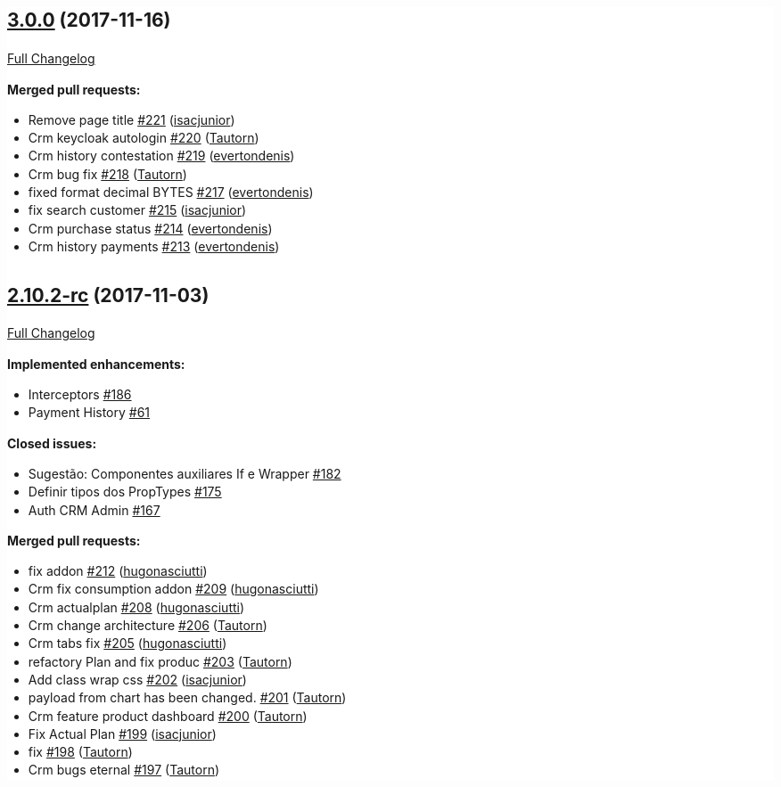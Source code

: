 ## [3.0.0](https://github.com/zupIT/realwave-crm-ui/tree/3.0.0) (2017-11-16)
[Full Changelog](https://github.com/zupIT/realwave-crm-ui/compare/2.10.2-rc...3.0.0)

**Merged pull requests:**

- Remove page title [\#221](https://github.com/ZupIT/realwave-crm-ui/pull/221) ([isacjunior](https://github.com/isacjunior))
- Crm keycloak autologin [\#220](https://github.com/ZupIT/realwave-crm-ui/pull/220) ([Tautorn](https://github.com/Tautorn))
- Crm history contestation [\#219](https://github.com/ZupIT/realwave-crm-ui/pull/219) ([evertondenis](https://github.com/evertondenis))
- Crm bug fix [\#218](https://github.com/ZupIT/realwave-crm-ui/pull/218) ([Tautorn](https://github.com/Tautorn))
- fixed format decimal BYTES [\#217](https://github.com/ZupIT/realwave-crm-ui/pull/217) ([evertondenis](https://github.com/evertondenis))
- fix search customer [\#215](https://github.com/ZupIT/realwave-crm-ui/pull/215) ([isacjunior](https://github.com/isacjunior))
- Crm purchase status [\#214](https://github.com/ZupIT/realwave-crm-ui/pull/214) ([evertondenis](https://github.com/evertondenis))
- Crm history payments [\#213](https://github.com/ZupIT/realwave-crm-ui/pull/213) ([evertondenis](https://github.com/evertondenis))

## [2.10.2-rc](https://github.com/zupIT/realwave-crm-ui/tree/2.10.2-rc) (2017-11-03)
[Full Changelog](https://github.com/zupIT/realwave-crm-ui/compare/2.10.1...2.10.2-rc)

**Implemented enhancements:**

- Interceptors  [\#186](https://github.com/ZupIT/realwave-crm-ui/issues/186)
- Payment History [\#61](https://github.com/ZupIT/realwave-crm-ui/issues/61)

**Closed issues:**

- Sugestão: Componentes auxiliares If e Wrapper [\#182](https://github.com/ZupIT/realwave-crm-ui/issues/182)
- Definir tipos dos PropTypes [\#175](https://github.com/ZupIT/realwave-crm-ui/issues/175)
- Auth CRM Admin [\#167](https://github.com/ZupIT/realwave-crm-ui/issues/167)

**Merged pull requests:**

- fix addon [\#212](https://github.com/ZupIT/realwave-crm-ui/pull/212) ([hugonasciutti](https://github.com/hugonasciutti))
- Crm fix consumption addon [\#209](https://github.com/ZupIT/realwave-crm-ui/pull/209) ([hugonasciutti](https://github.com/hugonasciutti))
- Crm actualplan [\#208](https://github.com/ZupIT/realwave-crm-ui/pull/208) ([hugonasciutti](https://github.com/hugonasciutti))
- Crm change architecture [\#206](https://github.com/ZupIT/realwave-crm-ui/pull/206) ([Tautorn](https://github.com/Tautorn))
- Crm tabs fix [\#205](https://github.com/ZupIT/realwave-crm-ui/pull/205) ([hugonasciutti](https://github.com/hugonasciutti))
- refactory Plan and fix produc [\#203](https://github.com/ZupIT/realwave-crm-ui/pull/203) ([Tautorn](https://github.com/Tautorn))
- Add class wrap css [\#202](https://github.com/ZupIT/realwave-crm-ui/pull/202) ([isacjunior](https://github.com/isacjunior))
- payload from chart has been changed. [\#201](https://github.com/ZupIT/realwave-crm-ui/pull/201) ([Tautorn](https://github.com/Tautorn))
- Crm feature product dashboard [\#200](https://github.com/ZupIT/realwave-crm-ui/pull/200) ([Tautorn](https://github.com/Tautorn))
- Fix Actual Plan [\#199](https://github.com/ZupIT/realwave-crm-ui/pull/199) ([isacjunior](https://github.com/isacjunior))
- fix [\#198](https://github.com/ZupIT/realwave-crm-ui/pull/198) ([Tautorn](https://github.com/Tautorn))
- Crm bugs eternal [\#197](https://github.com/ZupIT/realwave-crm-ui/pull/197) ([Tautorn](https://github.com/Tautorn))
